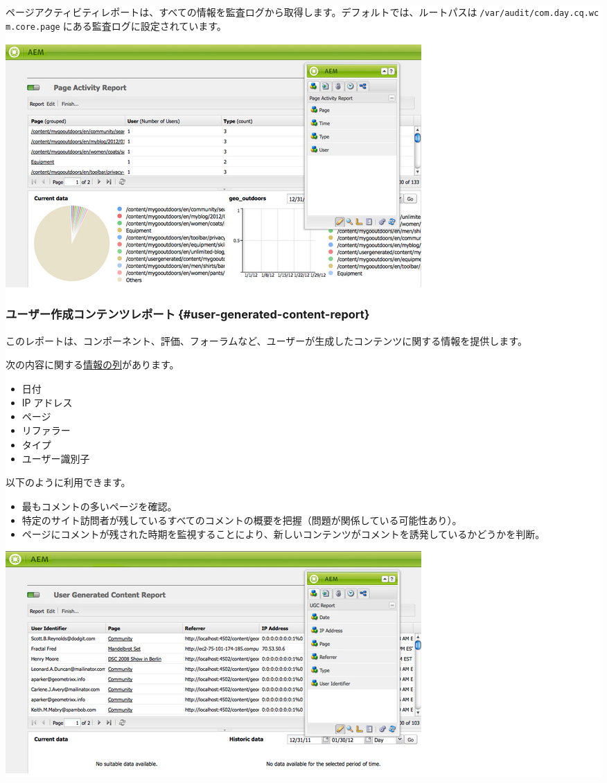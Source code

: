 ページアクティビティレポートは、すべての情報を監査ログから取得します。デフォルトでは、ルートパスは `/var/audit/com.day.cq.wcm.core.page` にある監査ログに設定されています。

![reportpageactivity](assets/reportpageactivity.png)

### ユーザー作成コンテンツレポート {#user-generated-content-report}

このレポートは、コンポーネント、評価、フォーラムなど、ユーザーが生成したコンテンツに関する情報を提供します。

次の内容に関する[情報の列](#selecting-and-positioning-the-data-columns)があります。

* 日付
* IP アドレス
* ページ
* リファラー
* タイプ
* ユーザー識別子

以下のように利用できます。

* 最もコメントの多いページを確認。
* 特定のサイト訪問者が残しているすべてのコメントの概要を把握（問題が関係している可能性あり）。
* ページにコメントが残された時期を監視することにより、新しいコンテンツがコメントを誘発しているかどうかを判断。

![reportusercontent](assets/reportusercontent.png)
